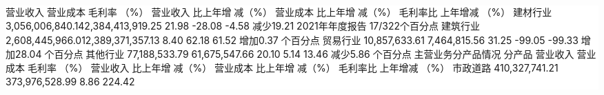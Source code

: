 营业收入
营业成本
毛利率
（%）
营业收入
比上年增
减（%）
营业成本
比上年增
减（%）
毛利率比
上年增减
（%）
建材行业
3,056,006,840.142,384,413,919.25
21.98
-28.08
-4.58
减少19.21
2021年年度报告
17/322个百分点
建筑行业
2,608,445,966.012,389,371,357.13
8.40
62.18
61.52
增加0.37
个百分点
贸易行业
10,857,633.61
7,464,815.56
31.25
-99.05
-99.33
增加28.04
个百分点
其他行业
77,188,533.79
61,675,547.66
20.10
5.14
13.46
减少5.86
个百分点
主营业务分产品情况
分产品
营业收入
营业成本
毛利率
（%）
营业收入
比上年增
减（%）
营业成本
比上年增
减（%）
毛利率比
上年增减
（%）
市政道路
410,327,741.21
373,976,528.99
8.86
224.42